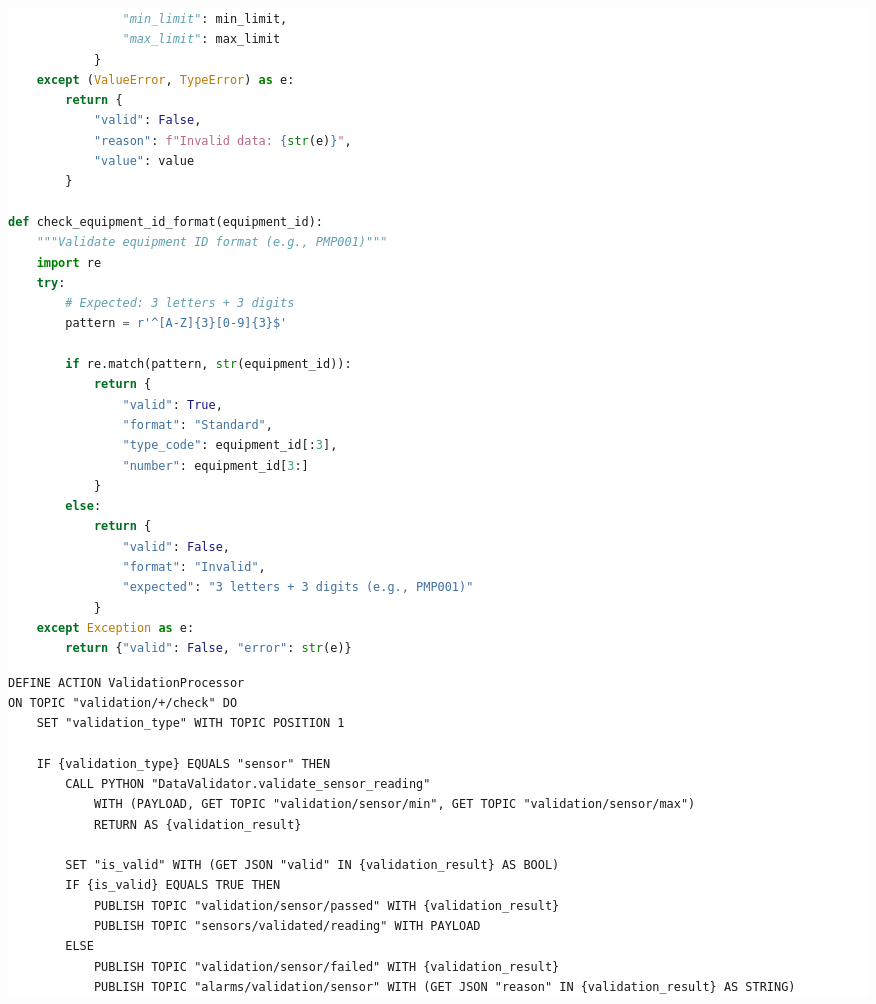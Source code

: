 ```python
                "min_limit": min_limit,
                "max_limit": max_limit
            }
    except (ValueError, TypeError) as e:
        return {
            "valid": False,
            "reason": f"Invalid data: {str(e)}",
            "value": value
        }

def check_equipment_id_format(equipment_id):
    """Validate equipment ID format (e.g., PMP001)"""
    import re
    try:
        # Expected: 3 letters + 3 digits
        pattern = r'^[A-Z]{3}[0-9]{3}$'
        
        if re.match(pattern, str(equipment_id)):
            return {
                "valid": True,
                "format": "Standard",
                "type_code": equipment_id[:3],
                "number": equipment_id[3:]
            }
        else:
            return {
                "valid": False,
                "format": "Invalid",
                "expected": "3 letters + 3 digits (e.g., PMP001)"
            }
    except Exception as e:
        return {"valid": False, "error": str(e)}
```

```lot
DEFINE ACTION ValidationProcessor
ON TOPIC "validation/+/check" DO
    SET "validation_type" WITH TOPIC POSITION 1
    
    IF {validation_type} EQUALS "sensor" THEN
        CALL PYTHON "DataValidator.validate_sensor_reading"
            WITH (PAYLOAD, GET TOPIC "validation/sensor/min", GET TOPIC "validation/sensor/max")
            RETURN AS {validation_result}
        
        SET "is_valid" WITH (GET JSON "valid" IN {validation_result} AS BOOL)
        IF {is_valid} EQUALS TRUE THEN
            PUBLISH TOPIC "validation/sensor/passed" WITH {validation_result}
            PUBLISH TOPIC "sensors/validated/reading" WITH PAYLOAD
        ELSE
            PUBLISH TOPIC "validation/sensor/failed" WITH {validation_result}
            PUBLISH TOPIC "alarms/validation/sensor" WITH (GET JSON "reason" IN {validation_result} AS STRING)
```
